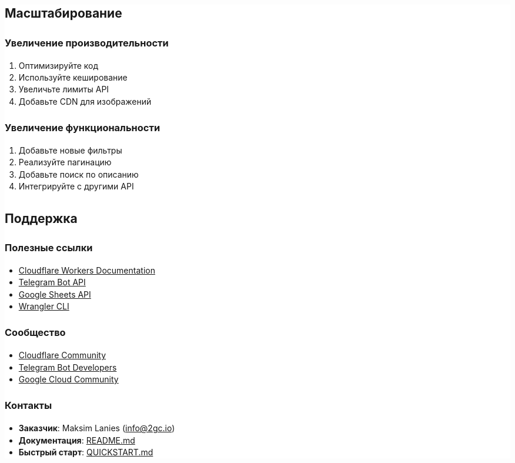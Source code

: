## Масштабирование

### Увеличение производительности
1. Оптимизируйте код
2. Используйте кеширование
3. Увеличьте лимиты API
4. Добавьте CDN для изображений

### Увеличение функциональности
1. Добавьте новые фильтры
2. Реализуйте пагинацию
3. Добавьте поиск по описанию
4. Интегрируйте с другими API

## Поддержка

### Полезные ссылки
- [Cloudflare Workers Documentation](https://developers.cloudflare.com/workers/)
- [Telegram Bot API](https://core.telegram.org/bots/api)
- [Google Sheets API](https://developers.google.com/sheets/api)
- [Wrangler CLI](https://developers.cloudflare.com/workers/wrangler/)

### Сообщество
- [Cloudflare Community](https://community.cloudflare.com/)
- [Telegram Bot Developers](https://t.me/botfather)
- [Google Cloud Community](https://cloud.google.com/community)

### Контакты
- **Заказчик**: Maksim Lanies (info@2gc.io)
- **Документация**: [README.md](README.md)
- **Быстрый старт**: [QUICKSTART.md](QUICKSTART.md) 